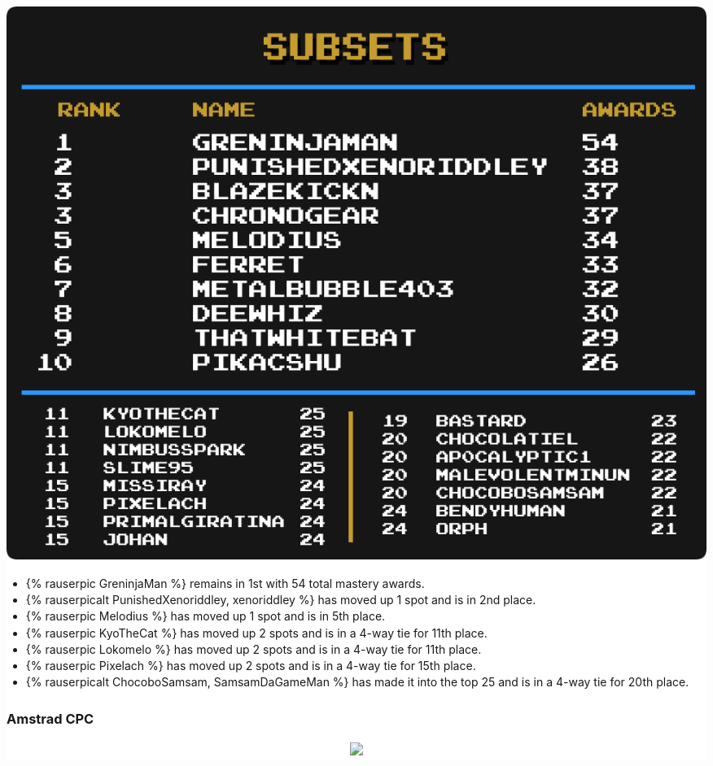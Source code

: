  <img src="img/TopMasteries/SUBSETS.png" />
</p>

* {% rauserpic GreninjaMan %} remains in 1st with 54 total mastery awards.
* {% rauserpicalt PunishedXenoriddley, xenoriddley %} has moved up 1 spot and is in 2nd place.
* {% rauserpic Melodius %} has moved up 1 spot and is in 5th place.
* {% rauserpic KyoTheCat %} has moved up 2 spots and is in a 4-way tie for 11th place.
* {% rauserpic Lokomelo %} has moved up 2 spots and is in a 4-way tie for 11th place.
* {% rauserpic Pixelach %} has moved up 2 spots and is in a 4-way tie for 15th place.
* {% rauserpicalt ChocoboSamsam, SamsamDaGameMan %} has made it into the top 25 and is in a 4-way tie for 20th place.

### Amstrad CPC

<p align="center">
  <img src="img/TopMasteries/AMSTRAD_CPC.png" />
</p>
